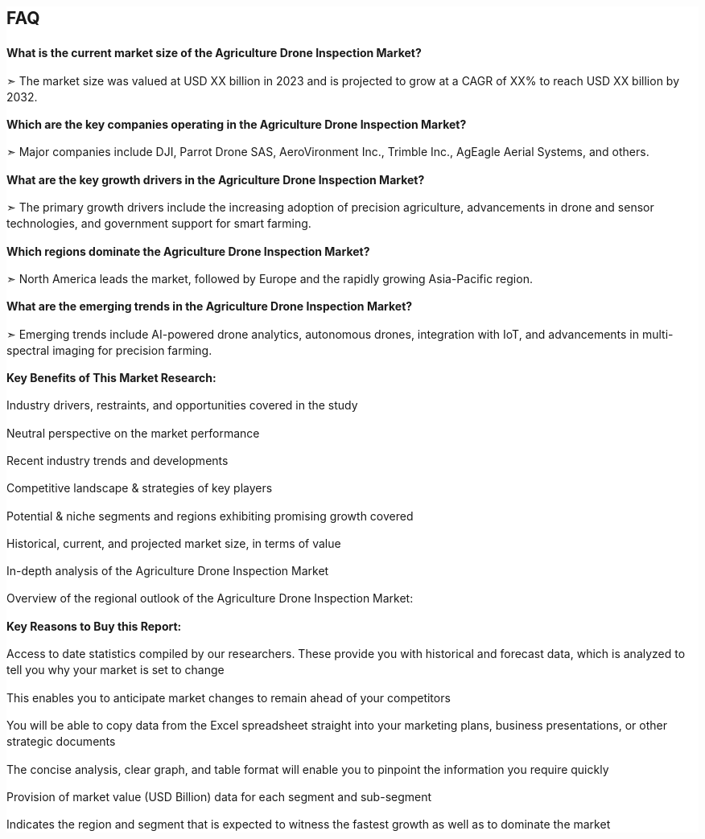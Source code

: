 ## FAQ 

**What is the current market size of the Agriculture Drone Inspection Market?**

➣  The market size was valued at USD XX billion in 2023 and is projected to grow at a CAGR of XX% to reach USD XX billion by 2032.

**Which are the key companies operating in the Agriculture Drone Inspection Market?**

➣  Major companies include DJI, Parrot Drone SAS, AeroVironment Inc., Trimble Inc., AgEagle Aerial Systems, and others.

**What are the key growth drivers in the Agriculture Drone Inspection Market?**

➣  The primary growth drivers include the increasing adoption of precision agriculture, advancements in drone and sensor technologies, and government support for smart farming.

**Which regions dominate the Agriculture Drone Inspection Market?**

➣  North America leads the market, followed by Europe and the rapidly growing Asia-Pacific region.

**What are the emerging trends in the Agriculture Drone Inspection Market?**

➣  Emerging trends include AI-powered drone analytics, autonomous drones, integration with IoT, and advancements in multi-spectral imaging for precision farming.


**Key Benefits of This Market Research:**

Industry drivers, restraints, and opportunities covered in the study

Neutral perspective on the market performance

Recent industry trends and developments

Competitive landscape & strategies of key players

Potential & niche segments and regions exhibiting promising growth covered

Historical, current, and projected market size, in terms of value

In-depth analysis of the Agriculture Drone Inspection Market

Overview of the regional outlook of the Agriculture Drone Inspection Market:

**Key Reasons to Buy this Report:**

Access to date statistics compiled by our researchers. These provide you with historical and forecast data, which is analyzed to tell you why your market is set to change

This enables you to anticipate market changes to remain ahead of your competitors

You will be able to copy data from the Excel spreadsheet straight into your marketing plans, business presentations, or other strategic documents

The concise analysis, clear graph, and table format will enable you to pinpoint the information you require quickly

Provision of market value (USD Billion) data for each segment and sub-segment

Indicates the region and segment that is expected to witness the fastest growth as well as to dominate the market
